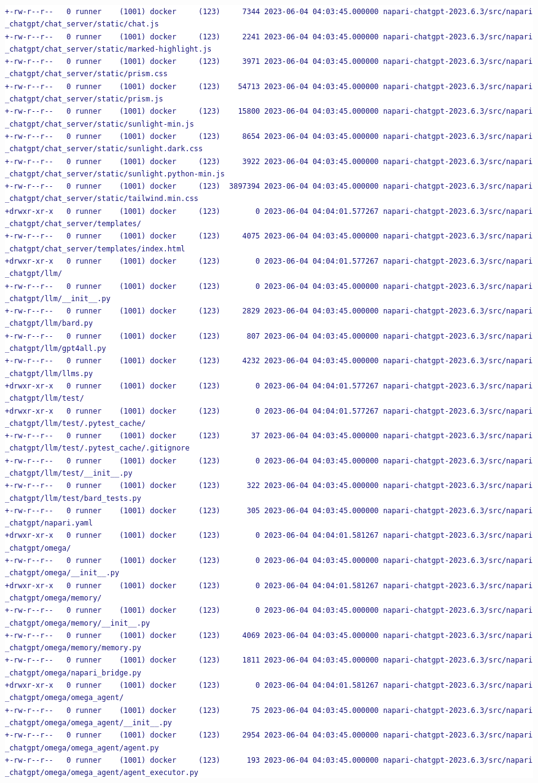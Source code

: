 ```diff
+-rw-r--r--   0 runner    (1001) docker     (123)     7344 2023-06-04 04:03:45.000000 napari-chatgpt-2023.6.3/src/napari_chatgpt/chat_server/static/chat.js
+-rw-r--r--   0 runner    (1001) docker     (123)     2241 2023-06-04 04:03:45.000000 napari-chatgpt-2023.6.3/src/napari_chatgpt/chat_server/static/marked-highlight.js
+-rw-r--r--   0 runner    (1001) docker     (123)     3971 2023-06-04 04:03:45.000000 napari-chatgpt-2023.6.3/src/napari_chatgpt/chat_server/static/prism.css
+-rw-r--r--   0 runner    (1001) docker     (123)    54713 2023-06-04 04:03:45.000000 napari-chatgpt-2023.6.3/src/napari_chatgpt/chat_server/static/prism.js
+-rw-r--r--   0 runner    (1001) docker     (123)    15800 2023-06-04 04:03:45.000000 napari-chatgpt-2023.6.3/src/napari_chatgpt/chat_server/static/sunlight-min.js
+-rw-r--r--   0 runner    (1001) docker     (123)     8654 2023-06-04 04:03:45.000000 napari-chatgpt-2023.6.3/src/napari_chatgpt/chat_server/static/sunlight.dark.css
+-rw-r--r--   0 runner    (1001) docker     (123)     3922 2023-06-04 04:03:45.000000 napari-chatgpt-2023.6.3/src/napari_chatgpt/chat_server/static/sunlight.python-min.js
+-rw-r--r--   0 runner    (1001) docker     (123)  3897394 2023-06-04 04:03:45.000000 napari-chatgpt-2023.6.3/src/napari_chatgpt/chat_server/static/tailwind.min.css
+drwxr-xr-x   0 runner    (1001) docker     (123)        0 2023-06-04 04:04:01.577267 napari-chatgpt-2023.6.3/src/napari_chatgpt/chat_server/templates/
+-rw-r--r--   0 runner    (1001) docker     (123)     4075 2023-06-04 04:03:45.000000 napari-chatgpt-2023.6.3/src/napari_chatgpt/chat_server/templates/index.html
+drwxr-xr-x   0 runner    (1001) docker     (123)        0 2023-06-04 04:04:01.577267 napari-chatgpt-2023.6.3/src/napari_chatgpt/llm/
+-rw-r--r--   0 runner    (1001) docker     (123)        0 2023-06-04 04:03:45.000000 napari-chatgpt-2023.6.3/src/napari_chatgpt/llm/__init__.py
+-rw-r--r--   0 runner    (1001) docker     (123)     2829 2023-06-04 04:03:45.000000 napari-chatgpt-2023.6.3/src/napari_chatgpt/llm/bard.py
+-rw-r--r--   0 runner    (1001) docker     (123)      807 2023-06-04 04:03:45.000000 napari-chatgpt-2023.6.3/src/napari_chatgpt/llm/gpt4all.py
+-rw-r--r--   0 runner    (1001) docker     (123)     4232 2023-06-04 04:03:45.000000 napari-chatgpt-2023.6.3/src/napari_chatgpt/llm/llms.py
+drwxr-xr-x   0 runner    (1001) docker     (123)        0 2023-06-04 04:04:01.577267 napari-chatgpt-2023.6.3/src/napari_chatgpt/llm/test/
+drwxr-xr-x   0 runner    (1001) docker     (123)        0 2023-06-04 04:04:01.577267 napari-chatgpt-2023.6.3/src/napari_chatgpt/llm/test/.pytest_cache/
+-rw-r--r--   0 runner    (1001) docker     (123)       37 2023-06-04 04:03:45.000000 napari-chatgpt-2023.6.3/src/napari_chatgpt/llm/test/.pytest_cache/.gitignore
+-rw-r--r--   0 runner    (1001) docker     (123)        0 2023-06-04 04:03:45.000000 napari-chatgpt-2023.6.3/src/napari_chatgpt/llm/test/__init__.py
+-rw-r--r--   0 runner    (1001) docker     (123)      322 2023-06-04 04:03:45.000000 napari-chatgpt-2023.6.3/src/napari_chatgpt/llm/test/bard_tests.py
+-rw-r--r--   0 runner    (1001) docker     (123)      305 2023-06-04 04:03:45.000000 napari-chatgpt-2023.6.3/src/napari_chatgpt/napari.yaml
+drwxr-xr-x   0 runner    (1001) docker     (123)        0 2023-06-04 04:04:01.581267 napari-chatgpt-2023.6.3/src/napari_chatgpt/omega/
+-rw-r--r--   0 runner    (1001) docker     (123)        0 2023-06-04 04:03:45.000000 napari-chatgpt-2023.6.3/src/napari_chatgpt/omega/__init__.py
+drwxr-xr-x   0 runner    (1001) docker     (123)        0 2023-06-04 04:04:01.581267 napari-chatgpt-2023.6.3/src/napari_chatgpt/omega/memory/
+-rw-r--r--   0 runner    (1001) docker     (123)        0 2023-06-04 04:03:45.000000 napari-chatgpt-2023.6.3/src/napari_chatgpt/omega/memory/__init__.py
+-rw-r--r--   0 runner    (1001) docker     (123)     4069 2023-06-04 04:03:45.000000 napari-chatgpt-2023.6.3/src/napari_chatgpt/omega/memory/memory.py
+-rw-r--r--   0 runner    (1001) docker     (123)     1811 2023-06-04 04:03:45.000000 napari-chatgpt-2023.6.3/src/napari_chatgpt/omega/napari_bridge.py
+drwxr-xr-x   0 runner    (1001) docker     (123)        0 2023-06-04 04:04:01.581267 napari-chatgpt-2023.6.3/src/napari_chatgpt/omega/omega_agent/
+-rw-r--r--   0 runner    (1001) docker     (123)       75 2023-06-04 04:03:45.000000 napari-chatgpt-2023.6.3/src/napari_chatgpt/omega/omega_agent/__init__.py
+-rw-r--r--   0 runner    (1001) docker     (123)     2954 2023-06-04 04:03:45.000000 napari-chatgpt-2023.6.3/src/napari_chatgpt/omega/omega_agent/agent.py
+-rw-r--r--   0 runner    (1001) docker     (123)      193 2023-06-04 04:03:45.000000 napari-chatgpt-2023.6.3/src/napari_chatgpt/omega/omega_agent/agent_executor.py
```